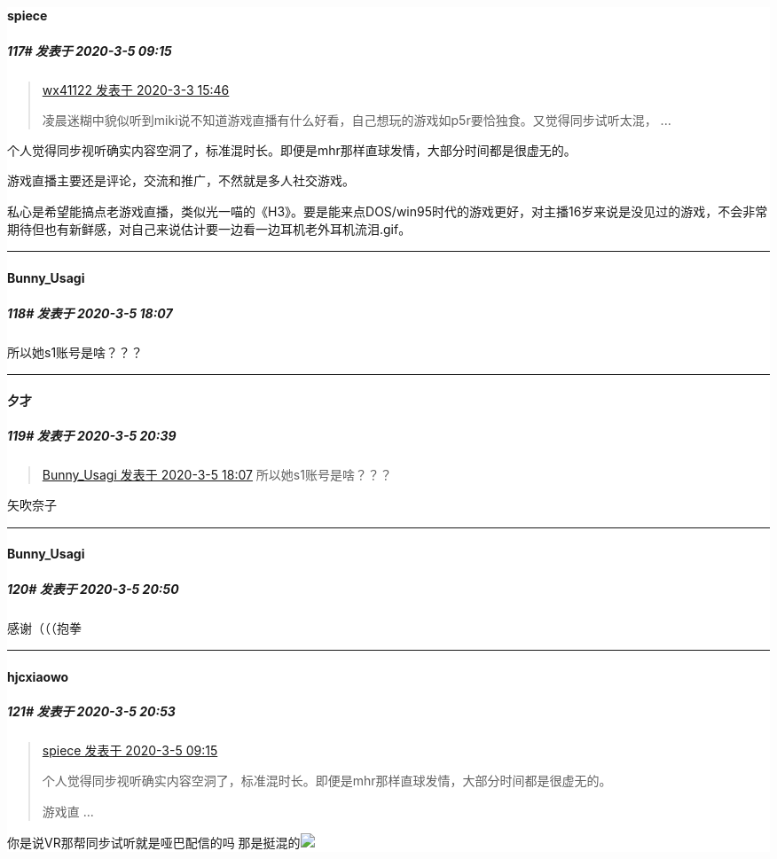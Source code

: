 ####  spiece  
##### 117#       发表于 2020-3-5 09:15


<blockquote><a href="httphttps://bbs.saraba1st.com/2b/forum.php?mod=redirect&amp;goto=findpost&amp;pid=46603528&amp;ptid=1914322" target="_blank">wx41122 发表于 2020-3-3 15:46</a>

凌晨迷糊中貌似听到miki说不知道游戏直播有什么好看，自己想玩的游戏如p5r要恰独食。又觉得同步试听太混， ...</blockquote>
个人觉得同步视听确实内容空洞了，标准混时长。即便是mhr那样直球发情，大部分时间都是很虚无的。

游戏直播主要还是评论，交流和推广，不然就是多人社交游戏。


私心是希望能搞点老游戏直播，类似光一喵的《H3》。要是能来点DOS/win95时代的游戏更好，对主播16岁来说是没见过的游戏，不会非常期待但也有新鲜感，对自己来说估计要一边看一边耳机老外耳机流泪.gif。


-----

####  Bunny_Usagi  
##### 118#       发表于 2020-3-5 18:07


所以她s1账号是啥？？？


-----

####  夕才  
##### 119#       发表于 2020-3-5 20:39


<blockquote><a href="httphttps://bbs.saraba1st.com/2b/forum.php?mod=redirect&amp;goto=findpost&amp;pid=46627247&amp;ptid=1914322" target="_blank">Bunny_Usagi 发表于 2020-3-5 18:07</a>
所以她s1账号是啥？？？</blockquote>
矢吹奈子


-----

####  Bunny_Usagi  
##### 120#       发表于 2020-3-5 20:50


感谢（（（抱拳


-----

####  hjcxiaowo  
##### 121#       发表于 2020-3-5 20:53


<blockquote><a href="httphttps://bbs.saraba1st.com/2b/forum.php?mod=redirect&amp;goto=findpost&amp;pid=46621652&amp;ptid=1914322" target="_blank">spiece 发表于 2020-3-5 09:15</a>

个人觉得同步视听确实内容空洞了，标准混时长。即便是mhr那样直球发情，大部分时间都是很虚无的。

游戏直 ...</blockquote>
你是说VR那帮同步试听就是哑巴配信的吗 那是挺混的<img src="https://static.saraba1st.com/image/smiley/face2017/008.png" referrerpolicy="no-referrer">
